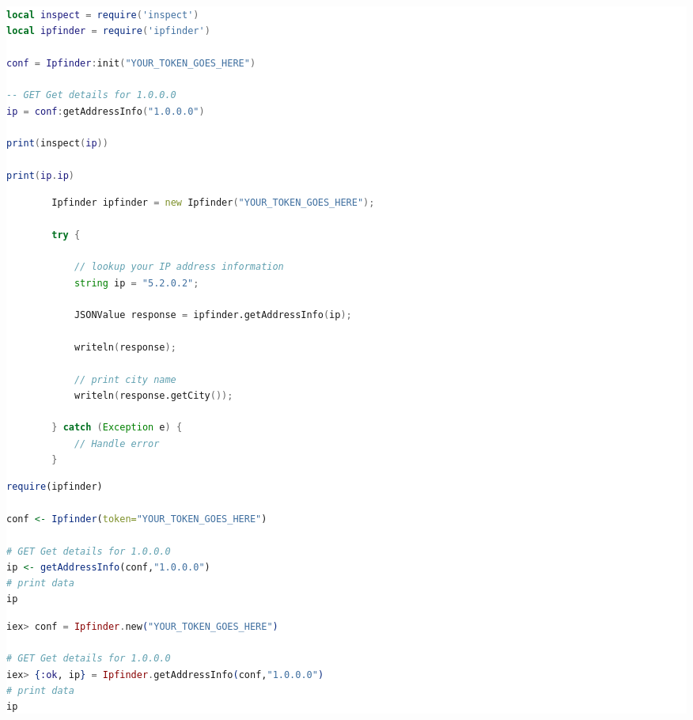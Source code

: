 ```lua
local inspect = require('inspect')
local ipfinder = require('ipfinder')

conf = Ipfinder:init("YOUR_TOKEN_GOES_HERE")

-- GET Get details for 1.0.0.0
ip = conf:getAddressInfo("1.0.0.0")

print(inspect(ip))

print(ip.ip)
```

```d
        Ipfinder ipfinder = new Ipfinder("YOUR_TOKEN_GOES_HERE");

        try {

            // lookup your IP address information
            string ip = "5.2.0.2";

            JSONValue response = ipfinder.getAddressInfo(ip);

            writeln(response);

            // print city name
            writeln(response.getCity());

        } catch (Exception e) {
            // Handle error
        }
```

```r
require(ipfinder)

conf <- Ipfinder(token="YOUR_TOKEN_GOES_HERE")

# GET Get details for 1.0.0.0
ip <- getAddressInfo(conf,"1.0.0.0")
# print data
ip
```

```elixir
iex> conf = Ipfinder.new("YOUR_TOKEN_GOES_HERE")

# GET Get details for 1.0.0.0
iex> {:ok, ip} = Ipfinder.getAddressInfo(conf,"1.0.0.0")
# print data
ip
```
